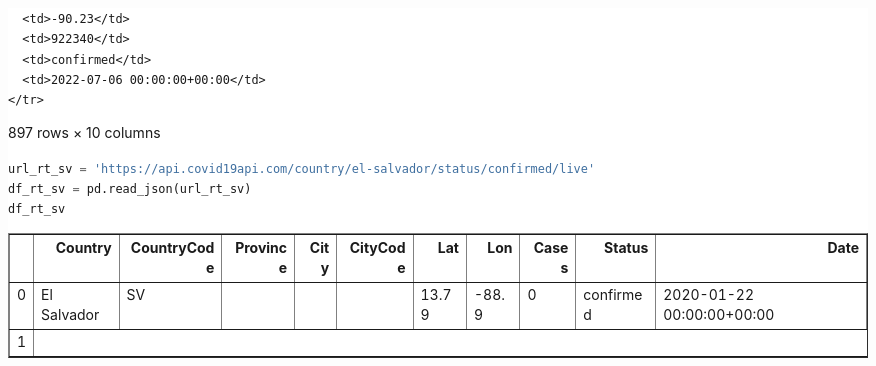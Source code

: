       <td>-90.23</td>
      <td>922340</td>
      <td>confirmed</td>
      <td>2022-07-06 00:00:00+00:00</td>
    </tr>
  </tbody>
</table>
<p>897 rows × 10 columns</p>
</div>




```python
url_rt_sv = 'https://api.covid19api.com/country/el-salvador/status/confirmed/live'
df_rt_sv = pd.read_json(url_rt_sv)
df_rt_sv
```




<div>
<style scoped>
    .dataframe tbody tr th:only-of-type {
        vertical-align: middle;
    }

    .dataframe tbody tr th {
        vertical-align: top;
    }

    .dataframe thead th {
        text-align: right;
    }
</style>
<table border="1" class="dataframe">
  <thead>
    <tr style="text-align: right;">
      <th></th>
      <th>Country</th>
      <th>CountryCode</th>
      <th>Province</th>
      <th>City</th>
      <th>CityCode</th>
      <th>Lat</th>
      <th>Lon</th>
      <th>Cases</th>
      <th>Status</th>
      <th>Date</th>
    </tr>
  </thead>
  <tbody>
    <tr>
      <td>0</td>
      <td>El Salvador</td>
      <td>SV</td>
      <td></td>
      <td></td>
      <td></td>
      <td>13.79</td>
      <td>-88.9</td>
      <td>0</td>
      <td>confirmed</td>
      <td>2020-01-22 00:00:00+00:00</td>
    </tr>
    <tr>
      <td>1</td>